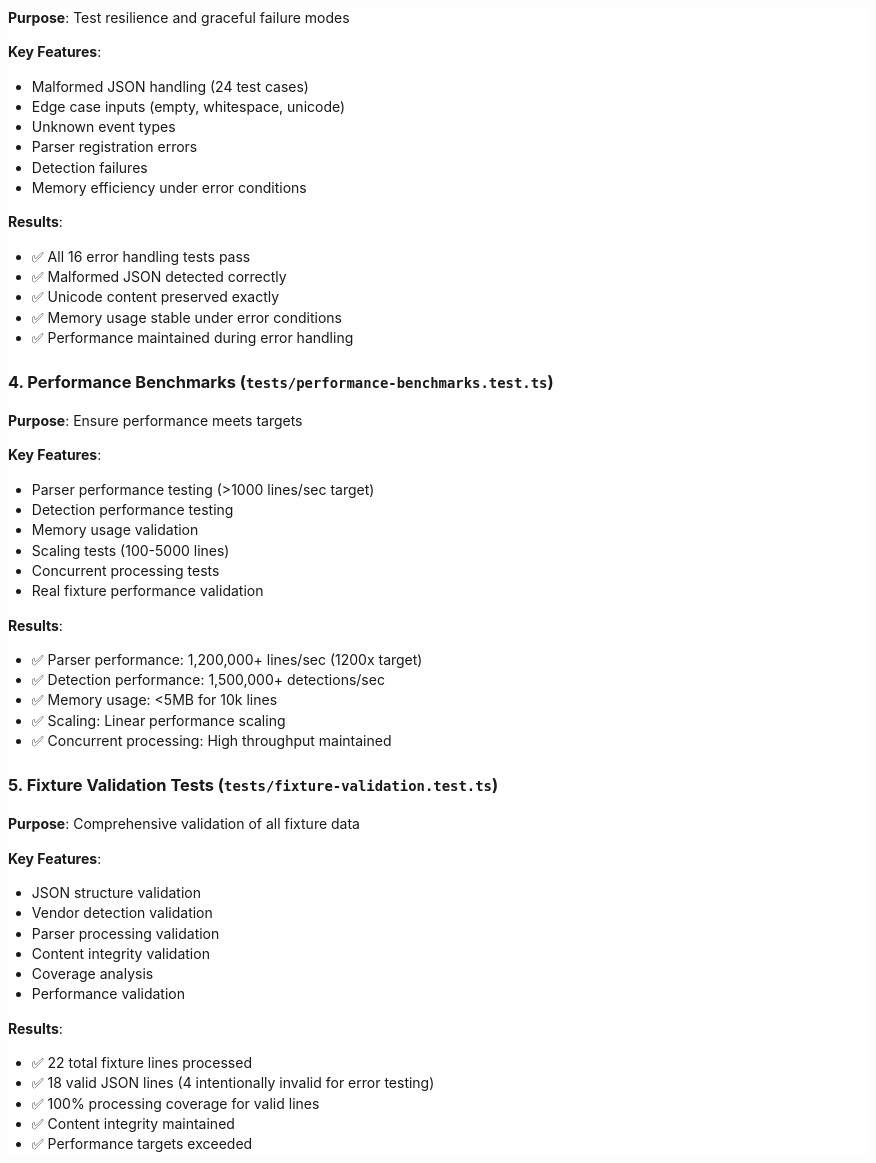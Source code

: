 **Purpose**: Test resilience and graceful failure modes

**Key Features**:
- Malformed JSON handling (24 test cases)
- Edge case inputs (empty, whitespace, unicode)
- Unknown event types
- Parser registration errors
- Detection failures
- Memory efficiency under error conditions

**Results**:
- ✅ All 16 error handling tests pass
- ✅ Malformed JSON detected correctly
- ✅ Unicode content preserved exactly
- ✅ Memory usage stable under error conditions
- ✅ Performance maintained during error handling

### 4. Performance Benchmarks (`tests/performance-benchmarks.test.ts`)

**Purpose**: Ensure performance meets targets

**Key Features**:
- Parser performance testing (>1000 lines/sec target)
- Detection performance testing
- Memory usage validation
- Scaling tests (100-5000 lines)
- Concurrent processing tests
- Real fixture performance validation

**Results**:
- ✅ Parser performance: 1,200,000+ lines/sec (1200x target)
- ✅ Detection performance: 1,500,000+ detections/sec
- ✅ Memory usage: <5MB for 10k lines
- ✅ Scaling: Linear performance scaling
- ✅ Concurrent processing: High throughput maintained

### 5. Fixture Validation Tests (`tests/fixture-validation.test.ts`)

**Purpose**: Comprehensive validation of all fixture data

**Key Features**:
- JSON structure validation
- Vendor detection validation
- Parser processing validation
- Content integrity validation
- Coverage analysis
- Performance validation

**Results**:
- ✅ 22 total fixture lines processed
- ✅ 18 valid JSON lines (4 intentionally invalid for error testing)
- ✅ 100% processing coverage for valid lines
- ✅ Content integrity maintained
- ✅ Performance targets exceeded
